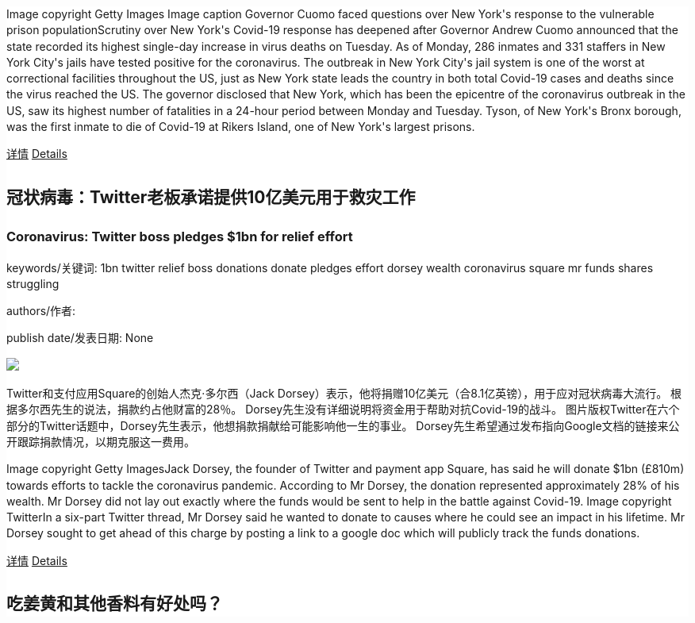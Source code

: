 Image copyright Getty Images Image caption Governor Cuomo faced questions over New York's response to the vulnerable prison populationScrutiny over New York's Covid-19 response has deepened after Governor Andrew Cuomo announced that the state recorded its highest single-day increase in virus deaths on Tuesday.
As of Monday, 286 inmates and 331 staffers in New York City's jails have tested positive for the coronavirus.
The outbreak in New York City's jail system is one of the worst at correctional facilities throughout the US, just as New York state leads the country in both total Covid-19 cases and deaths since the virus reached the US.
The governor disclosed that New York, which has been the epicentre of the coronavirus outbreak in the US, saw its highest number of fatalities in a 24-hour period between Monday and Tuesday.
Tyson, of New York's Bronx borough, was the first inmate to die of Covid-19 at Rikers Island, one of New York's largest prisons.

[详情](Coronavirus%3A%20New%20York%20reports%20highest%20single-day%20virus%20death%20toll_zh.md) [Details](Coronavirus%3A%20New%20York%20reports%20highest%20single-day%20virus%20death%20toll.md)


## 冠状病毒：Twitter老板承诺提供10亿美元用于救灾工作

### Coronavirus: Twitter boss pledges $1bn for relief effort

keywords/关键词: 1bn twitter relief boss donations donate pledges effort dorsey wealth coronavirus square mr funds shares struggling

authors/作者: 

publish date/发表日期: None

![](https://ichef.bbci.co.uk/news/1024/branded_news/15DA2/production/_108560598_242ccd4f-a6f9-4351-a66c-397422a69118.jpg)

Twitter和支付应用Square的创始人杰克·多尔西（Jack Dorsey）表示，他将捐赠10亿美元（合8.1亿英镑），用于应对冠状病毒大流行。
根据多尔西先生的说法，捐款约占他财富的28％。
Dorsey先生没有详细说明将资金用于帮助对抗Covid-19的战斗。
图片版权Twitter在六个部分的Twitter话题中，Dorsey先生表示，他想捐款捐献给可能影响他一生的事业。
Dorsey先生希望通过发布指向Google文档的链接来公开跟踪捐款情况，以期克服这一费用。

Image copyright Getty ImagesJack Dorsey, the founder of Twitter and payment app Square, has said he will donate $1bn (£810m) towards efforts to tackle the coronavirus pandemic.
According to Mr Dorsey, the donation represented approximately 28% of his wealth.
Mr Dorsey did not lay out exactly where the funds would be sent to help in the battle against Covid-19.
Image copyright TwitterIn a six-part Twitter thread, Mr Dorsey said he wanted to donate to causes where he could see an impact in his lifetime.
Mr Dorsey sought to get ahead of this charge by posting a link to a google doc which will publicly track the funds donations.

[详情](Coronavirus%3A%20Twitter%20boss%20pledges%20%241bn%20for%20relief%20effort_zh.md) [Details](Coronavirus%3A%20Twitter%20boss%20pledges%20%241bn%20for%20relief%20effort.md)


## 吃姜黄和其他香料有好处吗？
